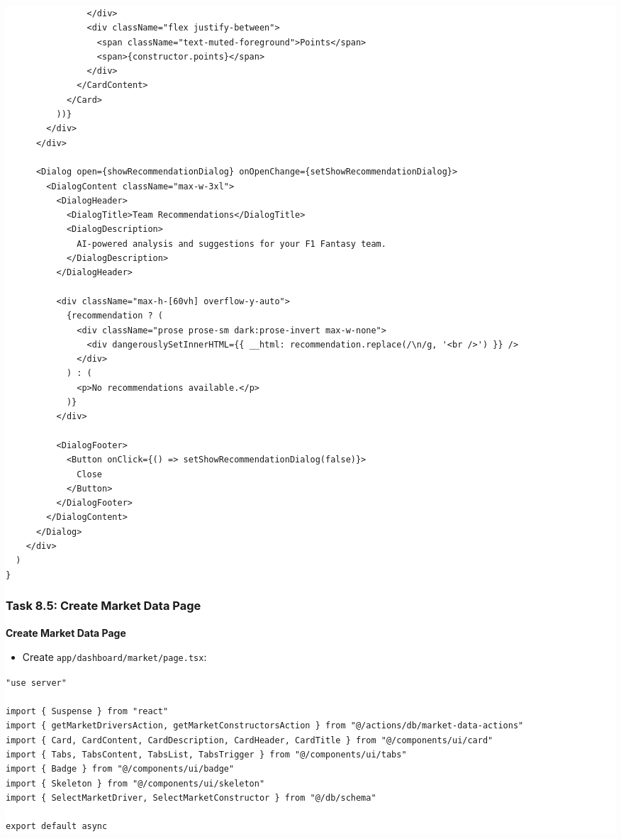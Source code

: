 ```tsx
                </div>
                <div className="flex justify-between">
                  <span className="text-muted-foreground">Points</span>
                  <span>{constructor.points}</span>
                </div>
              </CardContent>
            </Card>
          ))}
        </div>
      </div>
      
      <Dialog open={showRecommendationDialog} onOpenChange={setShowRecommendationDialog}>
        <DialogContent className="max-w-3xl">
          <DialogHeader>
            <DialogTitle>Team Recommendations</DialogTitle>
            <DialogDescription>
              AI-powered analysis and suggestions for your F1 Fantasy team.
            </DialogDescription>
          </DialogHeader>
          
          <div className="max-h-[60vh] overflow-y-auto">
            {recommendation ? (
              <div className="prose prose-sm dark:prose-invert max-w-none">
                <div dangerouslySetInnerHTML={{ __html: recommendation.replace(/\n/g, '<br />') }} />
              </div>
            ) : (
              <p>No recommendations available.</p>
            )}
          </div>
          
          <DialogFooter>
            <Button onClick={() => setShowRecommendationDialog(false)}>
              Close
            </Button>
          </DialogFooter>
        </DialogContent>
      </Dialog>
    </div>
  )
}
```

### Task 8.5: Create Market Data Page

**Create Market Data Page**
- Create `app/dashboard/market/page.tsx`:
```tsx
"use server"

import { Suspense } from "react"
import { getMarketDriversAction, getMarketConstructorsAction } from "@/actions/db/market-data-actions"
import { Card, CardContent, CardDescription, CardHeader, CardTitle } from "@/components/ui/card"
import { Tabs, TabsContent, TabsList, TabsTrigger } from "@/components/ui/tabs"
import { Badge } from "@/components/ui/badge"
import { Skeleton } from "@/components/ui/skeleton"
import { SelectMarketDriver, SelectMarketConstructor } from "@/db/schema"

export default async
